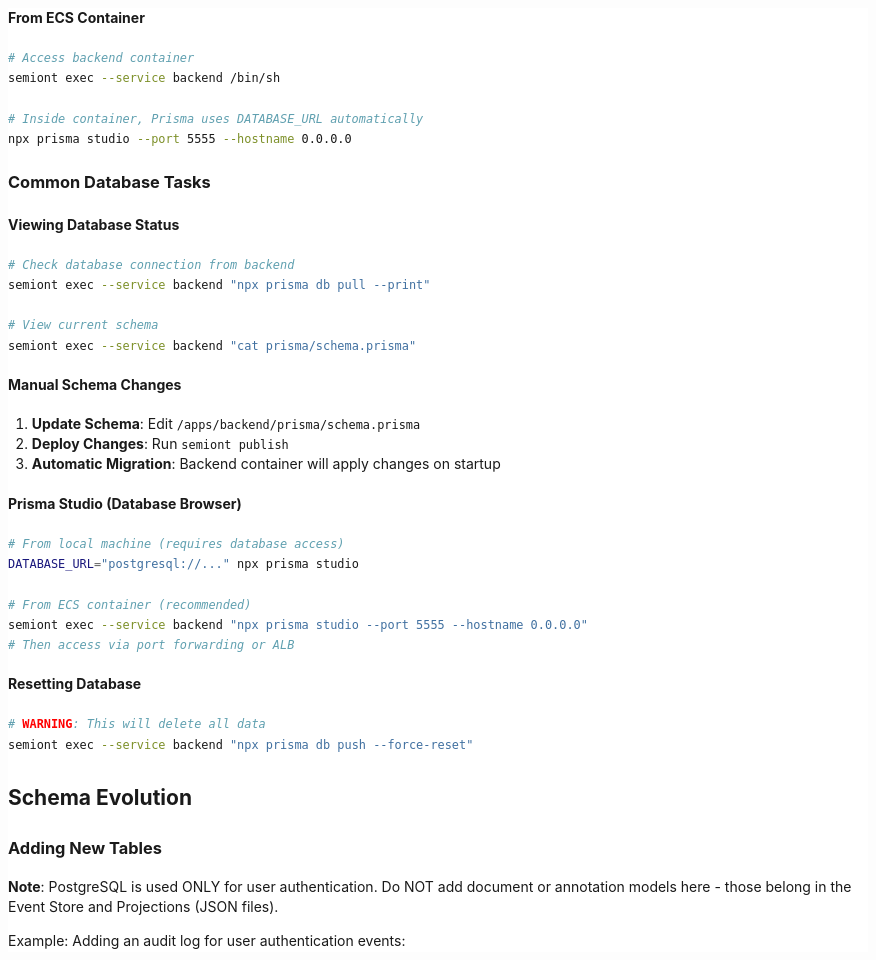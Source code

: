 #### From ECS Container

```bash
# Access backend container
semiont exec --service backend /bin/sh

# Inside container, Prisma uses DATABASE_URL automatically
npx prisma studio --port 5555 --hostname 0.0.0.0
```

### Common Database Tasks

#### Viewing Database Status

```bash
# Check database connection from backend
semiont exec --service backend "npx prisma db pull --print"

# View current schema
semiont exec --service backend "cat prisma/schema.prisma"
```

#### Manual Schema Changes

1. **Update Schema**: Edit `/apps/backend/prisma/schema.prisma`
2. **Deploy Changes**: Run `semiont publish`
3. **Automatic Migration**: Backend container will apply changes on startup

#### Prisma Studio (Database Browser)

```bash
# From local machine (requires database access)
DATABASE_URL="postgresql://..." npx prisma studio

# From ECS container (recommended)
semiont exec --service backend "npx prisma studio --port 5555 --hostname 0.0.0.0"
# Then access via port forwarding or ALB
```

#### Resetting Database

```bash
# WARNING: This will delete all data
semiont exec --service backend "npx prisma db push --force-reset"
```

## Schema Evolution

### Adding New Tables

**Note**: PostgreSQL is used ONLY for user authentication. Do NOT add document or annotation models here - those belong in the Event Store and Projections (JSON files).

Example: Adding an audit log for user authentication events:
